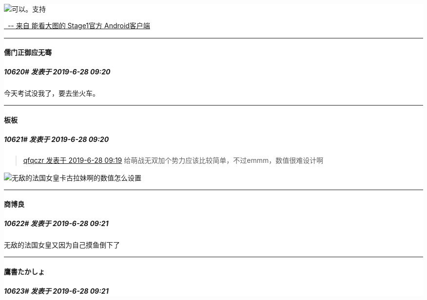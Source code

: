 

<img src="https://static.saraba1st.com/image/smiley/face2017/066.png" referrerpolicy="no-referrer">可以。支持

[  -- 来自 能看大图的 Stage1官方 Android客户端](https://www.coolapk.com/apk/140634)







-----

####  儒门正御应无骞  
##### 10620#       发表于 2019-6-28 09:20




今天考试没我了，要去坐火车。







-----

####  板板  
##### 10621#       发表于 2019-6-28 09:20



<blockquote><a href="httphttps://bbs.saraba1st.com/2b/forum.php?mod=redirect&amp;goto=findpost&amp;pid=44306140&amp;ptid=1839962" target="_blank">qfqczr 发表于 2019-6-28 09:19</a>
给萌战无双加个势力应该比较简单，不过emmm，数值很难设计啊</blockquote>
<img src="https://static.saraba1st.com/image/smiley/face2017/067.png" referrerpolicy="no-referrer">无敌的法国女皇卡古拉妹啊的数值怎么设置







-----

####  商博良  
##### 10622#       发表于 2019-6-28 09:21




 无敌的法国女皇又因为自己摸鱼倒下了







-----

####  鷹書たかしょ  
##### 10623#       发表于 2019-6-28 09:21

